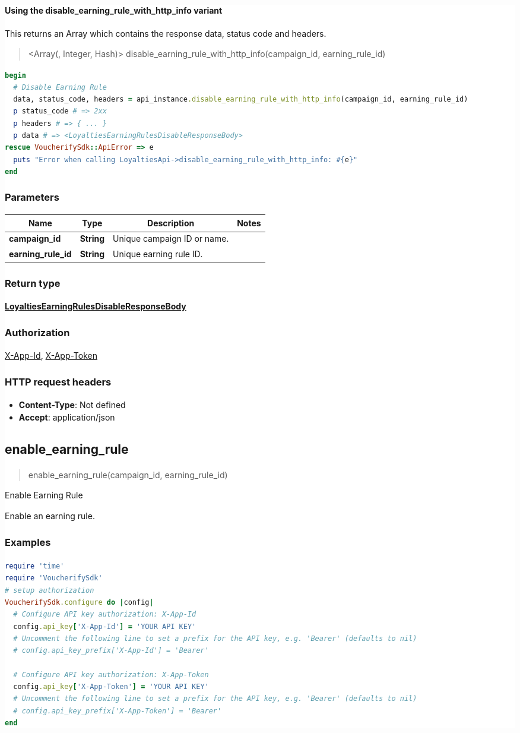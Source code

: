 #### Using the disable_earning_rule_with_http_info variant

This returns an Array which contains the response data, status code and headers.

> <Array(<LoyaltiesEarningRulesDisableResponseBody>, Integer, Hash)> disable_earning_rule_with_http_info(campaign_id, earning_rule_id)

```ruby
begin
  # Disable Earning Rule
  data, status_code, headers = api_instance.disable_earning_rule_with_http_info(campaign_id, earning_rule_id)
  p status_code # => 2xx
  p headers # => { ... }
  p data # => <LoyaltiesEarningRulesDisableResponseBody>
rescue VoucherifySdk::ApiError => e
  puts "Error when calling LoyaltiesApi->disable_earning_rule_with_http_info: #{e}"
end
```

### Parameters

| Name | Type | Description | Notes |
| ---- | ---- | ----------- | ----- |
| **campaign_id** | **String** | Unique campaign ID or name. |  |
| **earning_rule_id** | **String** | Unique earning rule ID. |  |

### Return type

[**LoyaltiesEarningRulesDisableResponseBody**](LoyaltiesEarningRulesDisableResponseBody.md)

### Authorization

[X-App-Id](../README.md#X-App-Id), [X-App-Token](../README.md#X-App-Token)

### HTTP request headers

- **Content-Type**: Not defined
- **Accept**: application/json


## enable_earning_rule

> <LoyaltiesEarningRulesEnableResponseBody> enable_earning_rule(campaign_id, earning_rule_id)

Enable Earning Rule

Enable an earning rule.

### Examples

```ruby
require 'time'
require 'VoucherifySdk'
# setup authorization
VoucherifySdk.configure do |config|
  # Configure API key authorization: X-App-Id
  config.api_key['X-App-Id'] = 'YOUR API KEY'
  # Uncomment the following line to set a prefix for the API key, e.g. 'Bearer' (defaults to nil)
  # config.api_key_prefix['X-App-Id'] = 'Bearer'

  # Configure API key authorization: X-App-Token
  config.api_key['X-App-Token'] = 'YOUR API KEY'
  # Uncomment the following line to set a prefix for the API key, e.g. 'Bearer' (defaults to nil)
  # config.api_key_prefix['X-App-Token'] = 'Bearer'
end
```